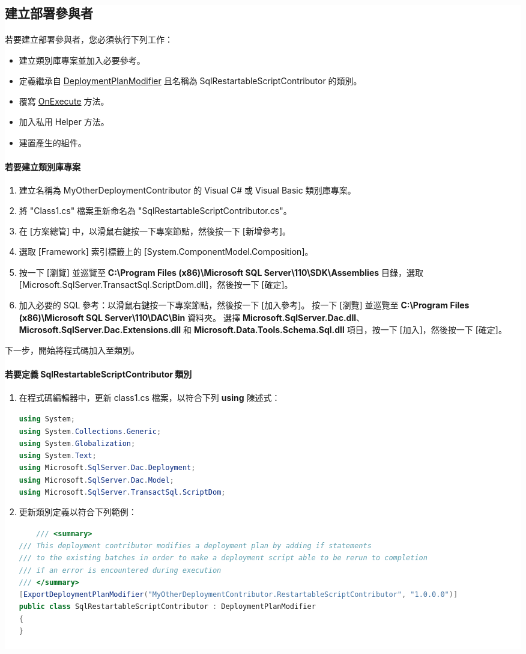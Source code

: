 ## <a name="create-a-deployment-contributor"></a><a name="CreateDeploymentContributor"></a>建立部署參與者  
若要建立部署參與者，您必須執行下列工作：  
  
-   建立類別庫專案並加入必要參考。  
  
-   定義繼承自 [DeploymentPlanModifier](/dotnet/api/microsoft.sqlserver.dac.deployment.deploymentplanmodifier) 且名稱為 SqlRestartableScriptContributor 的類別。  
  
-   覆寫 [OnExecute](/dotnet/api/microsoft.sqlserver.dac.deployment.deploymentplancontributor.onexecute) 方法。  
  
-   加入私用 Helper 方法。  
  
-   建置產生的組件。  
  
#### <a name="to-create-a-class-library-project"></a>若要建立類別庫專案  
  
1.  建立名稱為 MyOtherDeploymentContributor 的 Visual C# 或 Visual Basic 類別庫專案。  
  
2.  將 "Class1.cs" 檔案重新命名為 "SqlRestartableScriptContributor.cs"。  
  
3.  在 [方案總管] 中，以滑鼠右鍵按一下專案節點，然後按一下 [新增參考]。  
  
4.  選取 [Framework] 索引標籤上的 [System.ComponentModel.Composition]。  
  
5.  按一下 [瀏覽] 並巡覽至 **C:\Program Files (x86)\Microsoft SQL Server\110\SDK\Assemblies** 目錄，選取 [Microsoft.SqlServer.TransactSql.ScriptDom.dll]，然後按一下 [確定]。  
  
6.  加入必要的 SQL 參考：以滑鼠右鍵按一下專案節點，然後按一下 [加入參考]。 按一下 [瀏覽] 並巡覽至 **C:\Program Files (x86)\Microsoft SQL Server\110\DAC\Bin** 資料夾。 選擇 **Microsoft.SqlServer.Dac.dll**、**Microsoft.SqlServer.Dac.Extensions.dll** 和 **Microsoft.Data.Tools.Schema.Sql.dll** 項目，按一下 [加入]，然後按一下 [確定]。  
  
下一步，開始將程式碼加入至類別。  
  
#### <a name="to-define-the-sqlrestartablescriptcontributor-class"></a>若要定義 SqlRestartableScriptContributor 類別  
  
1.  在程式碼編輯器中，更新 class1.cs 檔案，以符合下列 **using** 陳述式：  
  
    ```csharp  
    using System;  
    using System.Collections.Generic;  
    using System.Globalization;  
    using System.Text;  
    using Microsoft.SqlServer.Dac.Deployment;  
    using Microsoft.SqlServer.Dac.Model;  
    using Microsoft.SqlServer.TransactSql.ScriptDom;  
    ```  
  
2.  更新類別定義以符合下列範例：  
  
    ```csharp  
        /// <summary>  
    /// This deployment contributor modifies a deployment plan by adding if statements  
    /// to the existing batches in order to make a deployment script able to be rerun to completion  
    /// if an error is encountered during execution  
    /// </summary>  
    [ExportDeploymentPlanModifier("MyOtherDeploymentContributor.RestartableScriptContributor", "1.0.0.0")]  
    public class SqlRestartableScriptContributor : DeploymentPlanModifier  
    {  
    }  
  